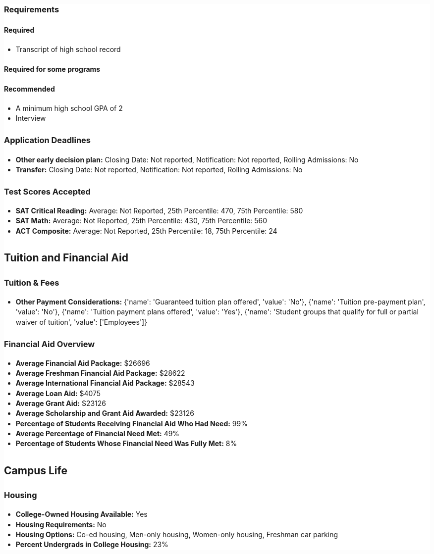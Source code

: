 ### Requirements

#### Required

- Transcript of high school record

#### Required for some programs


#### Recommended

- A minimum high school GPA of 2
- Interview

### Application Deadlines

- **Other early decision plan:** Closing Date: Not reported, Notification: Not reported, Rolling Admissions: No
- **Transfer:** Closing Date: Not reported, Notification: Not reported, Rolling Admissions: No

### Test Scores Accepted

- **SAT Critical Reading:** Average: Not Reported, 25th Percentile: 470, 75th Percentile: 580
- **SAT Math:** Average: Not Reported, 25th Percentile: 430, 75th Percentile: 560
- **ACT Composite:** Average: Not Reported, 25th Percentile: 18, 75th Percentile: 24

## Tuition and Financial Aid

### Tuition & Fees

- **Other Payment Considerations:** {'name': 'Guaranteed tuition plan offered', 'value': 'No'}, {'name': 'Tuition pre-payment plan', 'value': 'No'}, {'name': 'Tuition payment plans offered', 'value': 'Yes'}, {'name': 'Student groups that qualify for full or partial waiver of tuition', 'value': ['Employees']}

### Financial Aid Overview

- **Average Financial Aid Package:** $26696
- **Average Freshman Financial Aid Package:** $28622
- **Average International Financial Aid Package:** $28543
- **Average Loan Aid:** $4075
- **Average Grant Aid:** $23126
- **Average Scholarship and Grant Aid Awarded:** $23126
- **Percentage of Students Receiving Financial Aid Who Had Need:** 99%
- **Average Percentage of Financial Need Met:** 49%
- **Percentage of Students Whose Financial Need Was Fully Met:** 8%

## Campus Life

### Housing

- **College-Owned Housing Available:** Yes
- **Housing Requirements:** No
- **Housing Options:** Co-ed housing, Men-only housing, Women-only housing, Freshman car parking
- **Percent Undergrads in College Housing:** 23%
